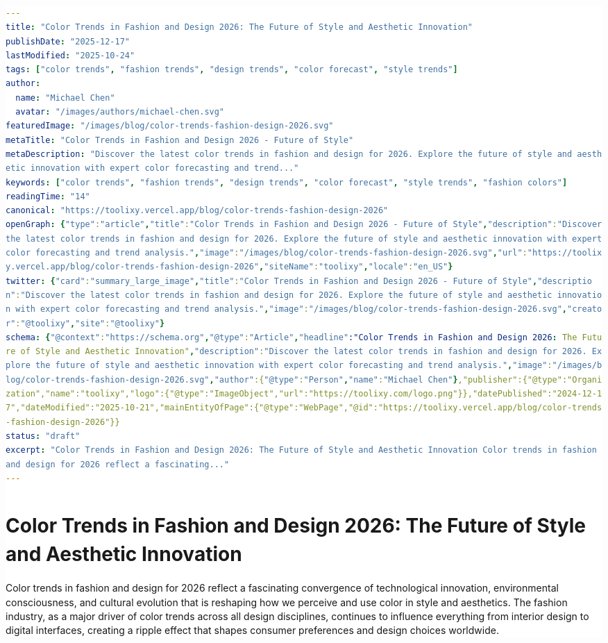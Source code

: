 ```yaml
---
title: "Color Trends in Fashion and Design 2026: The Future of Style and Aesthetic Innovation"
publishDate: "2025-12-17"
lastModified: "2025-10-24"
tags: ["color trends", "fashion trends", "design trends", "color forecast", "style trends"]
author:
  name: "Michael Chen"
  avatar: "/images/authors/michael-chen.svg"
featuredImage: "/images/blog/color-trends-fashion-design-2026.svg"
metaTitle: "Color Trends in Fashion and Design 2026 - Future of Style"
metaDescription: "Discover the latest color trends in fashion and design for 2026. Explore the future of style and aesthetic innovation with expert color forecasting and trend..."
keywords: ["color trends", "fashion trends", "design trends", "color forecast", "style trends", "fashion colors"]
readingTime: "14"
canonical: "https://toolixy.vercel.app/blog/color-trends-fashion-design-2026"
openGraph: {"type":"article","title":"Color Trends in Fashion and Design 2026 - Future of Style","description":"Discover the latest color trends in fashion and design for 2026. Explore the future of style and aesthetic innovation with expert color forecasting and trend analysis.","image":"/images/blog/color-trends-fashion-design-2026.svg","url":"https://toolixy.vercel.app/blog/color-trends-fashion-design-2026","siteName":"toolixy","locale":"en_US"}
twitter: {"card":"summary_large_image","title":"Color Trends in Fashion and Design 2026 - Future of Style","description":"Discover the latest color trends in fashion and design for 2026. Explore the future of style and aesthetic innovation with expert color forecasting and trend analysis.","image":"/images/blog/color-trends-fashion-design-2026.svg","creator":"@toolixy","site":"@toolixy"}
schema: {"@context":"https://schema.org","@type":"Article","headline":"Color Trends in Fashion and Design 2026: The Future of Style and Aesthetic Innovation","description":"Discover the latest color trends in fashion and design for 2026. Explore the future of style and aesthetic innovation with expert color forecasting and trend analysis.","image":"/images/blog/color-trends-fashion-design-2026.svg","author":{"@type":"Person","name":"Michael Chen"},"publisher":{"@type":"Organization","name":"toolixy","logo":{"@type":"ImageObject","url":"https://toolixy.com/logo.png"}},"datePublished":"2024-12-17","dateModified":"2025-10-21","mainEntityOfPage":{"@type":"WebPage","@id":"https://toolixy.vercel.app/blog/color-trends-fashion-design-2026"}}
status: "draft"
excerpt: "Color Trends in Fashion and Design 2026: The Future of Style and Aesthetic Innovation Color trends in fashion and design for 2026 reflect a fascinating..."
---
```







# Color Trends in Fashion and Design 2026: The Future of Style and Aesthetic Innovation

Color trends in fashion and design for 2026 reflect a fascinating convergence of technological innovation, environmental consciousness, and cultural evolution that is reshaping how we perceive and use color in style and aesthetics. The fashion industry, as a major driver of color trends across all design disciplines, continues to influence everything from interior design to digital interfaces, creating a ripple effect that shapes consumer preferences and design choices worldwide.

